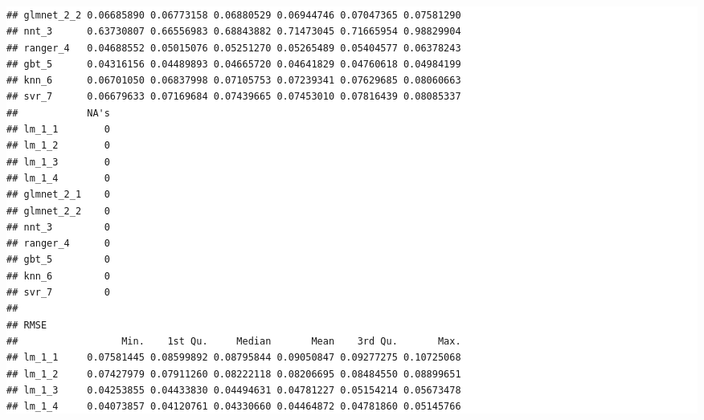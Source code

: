     ## glmnet_2_2 0.06685890 0.06773158 0.06880529 0.06944746 0.07047365 0.07581290
    ## nnt_3      0.63730807 0.66556983 0.68843882 0.71473045 0.71665954 0.98829904
    ## ranger_4   0.04688552 0.05015076 0.05251270 0.05265489 0.05404577 0.06378243
    ## gbt_5      0.04316156 0.04489893 0.04665720 0.04641829 0.04760618 0.04984199
    ## knn_6      0.06701050 0.06837998 0.07105753 0.07239341 0.07629685 0.08060663
    ## svr_7      0.06679633 0.07169684 0.07439665 0.07453010 0.07816439 0.08085337
    ##            NA's
    ## lm_1_1        0
    ## lm_1_2        0
    ## lm_1_3        0
    ## lm_1_4        0
    ## glmnet_2_1    0
    ## glmnet_2_2    0
    ## nnt_3         0
    ## ranger_4      0
    ## gbt_5         0
    ## knn_6         0
    ## svr_7         0
    ## 
    ## RMSE 
    ##                  Min.    1st Qu.     Median       Mean    3rd Qu.       Max.
    ## lm_1_1     0.07581445 0.08599892 0.08795844 0.09050847 0.09277275 0.10725068
    ## lm_1_2     0.07427979 0.07911260 0.08222118 0.08206695 0.08484550 0.08899651
    ## lm_1_3     0.04253855 0.04433830 0.04494631 0.04781227 0.05154214 0.05673478
    ## lm_1_4     0.04073857 0.04120761 0.04330660 0.04464872 0.04781860 0.05145766